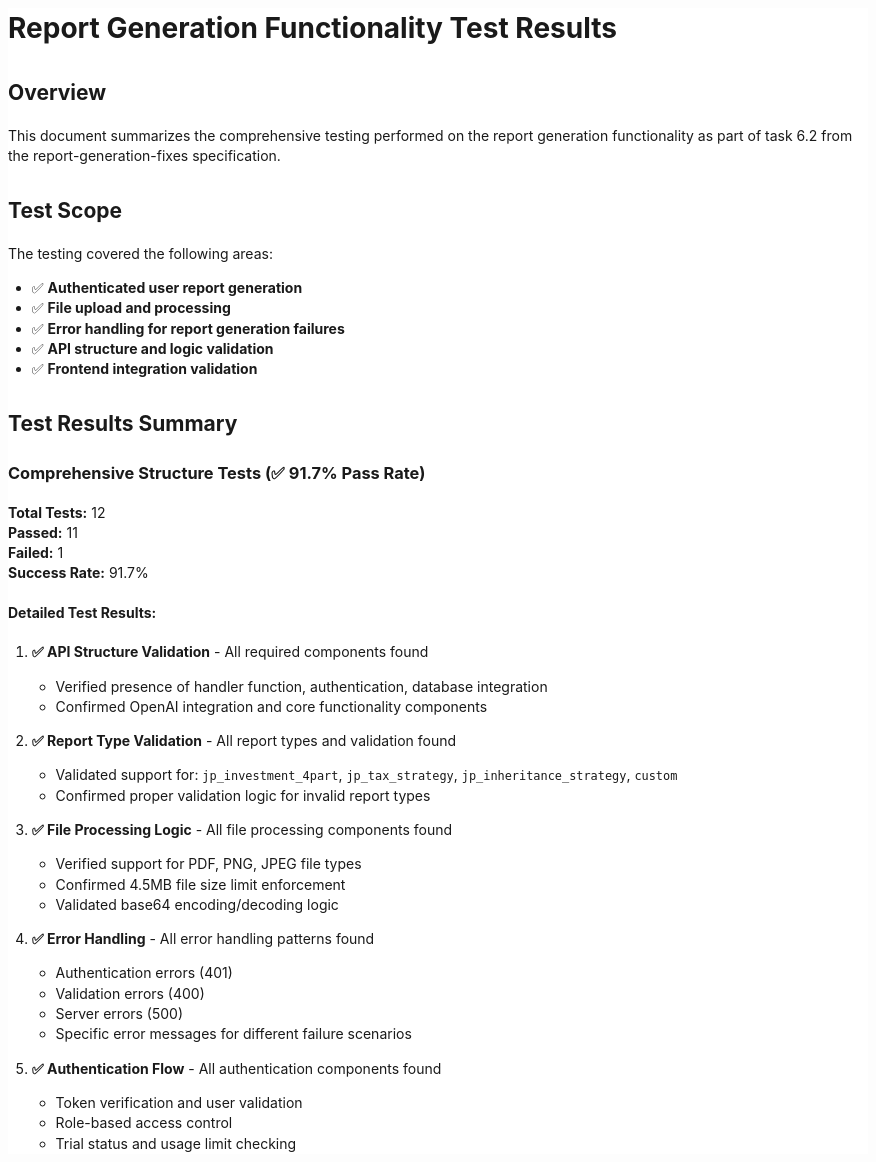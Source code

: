 # Report Generation Functionality Test Results

## Overview

This document summarizes the comprehensive testing performed on the report generation functionality as part of task 6.2 from the report-generation-fixes specification.

## Test Scope

The testing covered the following areas:
- ✅ **Authenticated user report generation**
- ✅ **File upload and processing**
- ✅ **Error handling for report generation failures**
- ✅ **API structure and logic validation**
- ✅ **Frontend integration validation**

## Test Results Summary

### Comprehensive Structure Tests (✅ 91.7% Pass Rate)

**Total Tests:** 12  
**Passed:** 11  
**Failed:** 1  
**Success Rate:** 91.7%

#### Detailed Test Results:

1. **✅ API Structure Validation** - All required components found
   - Verified presence of handler function, authentication, database integration
   - Confirmed OpenAI integration and core functionality components

2. **✅ Report Type Validation** - All report types and validation found
   - Validated support for: `jp_investment_4part`, `jp_tax_strategy`, `jp_inheritance_strategy`, `custom`
   - Confirmed proper validation logic for invalid report types

3. **✅ File Processing Logic** - All file processing components found
   - Verified support for PDF, PNG, JPEG file types
   - Confirmed 4.5MB file size limit enforcement
   - Validated base64 encoding/decoding logic

4. **✅ Error Handling** - All error handling patterns found
   - Authentication errors (401)
   - Validation errors (400)
   - Server errors (500)
   - Specific error messages for different failure scenarios

5. **✅ Authentication Flow** - All authentication components found
   - Token verification and user validation
   - Role-based access control
   - Trial status and usage limit checking
